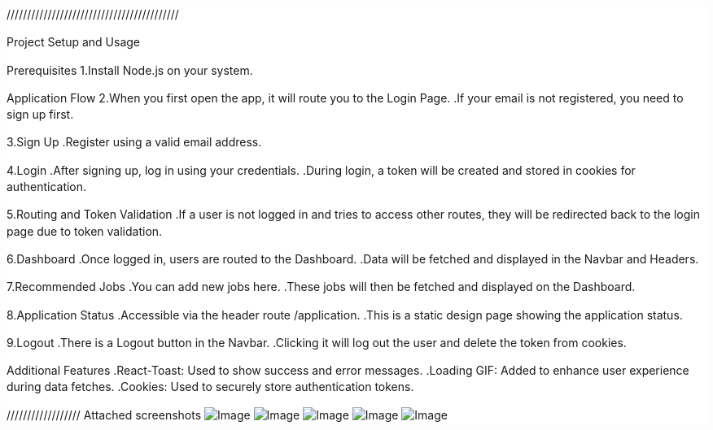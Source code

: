 
//////////////////////////////////////////

Project Setup and Usage

Prerequisites
1.Install Node.js on your system.

Application Flow
2.When you first open the app, it will route you to the Login Page.
   .If your email is not registered, you need to sign up first.

3.Sign Up
 .Register using a valid email address.

4.Login
 .After signing up, log in using your credentials.
 .During login, a token will be created and stored in cookies for authentication.

5.Routing and Token Validation
 .If a user is not logged in and tries to access other routes, they will be redirected back to the login page due to token validation.

6.Dashboard
 .Once logged in, users are routed to the Dashboard.
 .Data will be fetched and displayed in the Navbar and Headers.

7.Recommended Jobs
 .You can add new jobs here.
 .These jobs will then be fetched and displayed on the Dashboard.

8.Application Status
 .Accessible via the header route /application.
 .This is a static design page showing the application status.

9.Logout
 .There is a Logout button in the Navbar.
 .Clicking it will log out the user and delete the token from cookies.

Additional Features
 .React-Toast: Used to show success and error messages.
 .Loading GIF: Added to enhance user experience during data fetches.
 .Cookies: Used to securely store authentication tokens.


//////////////////
Attached screenshots
<img width="1888" height="1031" alt="Image" src="https://github.com/user-attachments/assets/3e3ba8c5-9399-4194-be12-98cc33097989" />
<img width="1887" height="983" alt="Image" src="https://github.com/user-attachments/assets/b7351fac-caab-4c44-a051-4b6a5359d122" />
<img width="1902" height="983" alt="Image" src="https://github.com/user-attachments/assets/2c951e2a-1629-450e-8af3-d9288320d68e" />
<img width="1885" height="981" alt="Image" src="https://github.com/user-attachments/assets/cf8c532f-59f4-455f-a033-6a4292b1f419" />
<img width="1886" height="981" alt="Image" src="https://github.com/user-attachments/assets/b74158c0-43c8-411b-bf9f-6ea8749f3d1d" />
